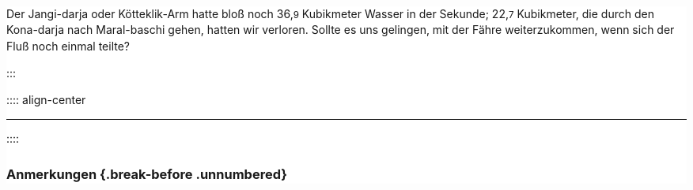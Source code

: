 Der Jangi-darja oder Kötteklik-Arm hatte bloß noch 36,<small>9</small>
Kubikmeter Wasser in der Sekunde; 22,<small>7</small> Kubikmeter, die durch den
Kona-darja nach Maral-baschi gehen, hatten wir verloren. Sollte es uns gelingen,
mit der Fähre weiterzukommen, wenn sich der Fluß noch einmal teilte?

:::

:::: align-center
****
::::

### **Anmerkungen** {.break-before .unnumbered}

